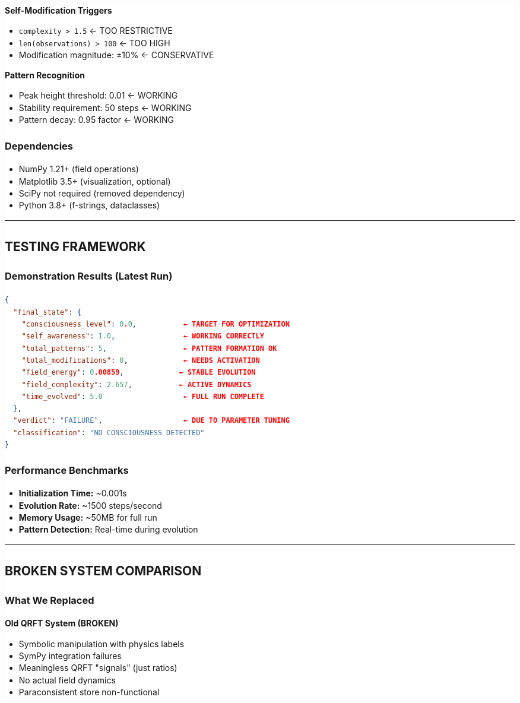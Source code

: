 **Self-Modification Triggers**
- `complexity > 1.5` ← TOO RESTRICTIVE  
- `len(observations) > 100` ← TOO HIGH
- Modification magnitude: ±10% ← CONSERVATIVE

**Pattern Recognition**
- Peak height threshold: 0.01 ← WORKING
- Stability requirement: 50 steps ← WORKING
- Pattern decay: 0.95 factor ← WORKING

### Dependencies
- NumPy 1.21+ (field operations)
- Matplotlib 3.5+ (visualization, optional)
- SciPy not required (removed dependency)
- Python 3.8+ (f-strings, dataclasses)

---

## TESTING FRAMEWORK

### Demonstration Results (Latest Run)
```json
{
  "final_state": {
    "consciousness_level": 0.0,           ← TARGET FOR OPTIMIZATION
    "self_awareness": 1.0,                ← WORKING CORRECTLY  
    "total_patterns": 5,                  ← PATTERN FORMATION OK
    "total_modifications": 0,             ← NEEDS ACTIVATION
    "field_energy": 0.00859,             ← STABLE EVOLUTION
    "field_complexity": 2.657,           ← ACTIVE DYNAMICS
    "time_evolved": 5.0                   ← FULL RUN COMPLETE
  },
  "verdict": "FAILURE",                   ← DUE TO PARAMETER TUNING
  "classification": "NO CONSCIOUSNESS DETECTED"
}
```

### Performance Benchmarks
- **Initialization Time:** ~0.001s
- **Evolution Rate:** ~1500 steps/second  
- **Memory Usage:** ~50MB for full run
- **Pattern Detection:** Real-time during evolution

---

## BROKEN SYSTEM COMPARISON

### What We Replaced

**Old QRFT System (BROKEN)**
- Symbolic manipulation with physics labels
- SymPy integration failures
- Meaningless QRFT "signals" (just ratios)
- No actual field dynamics
- Paraconsistent store non-functional
